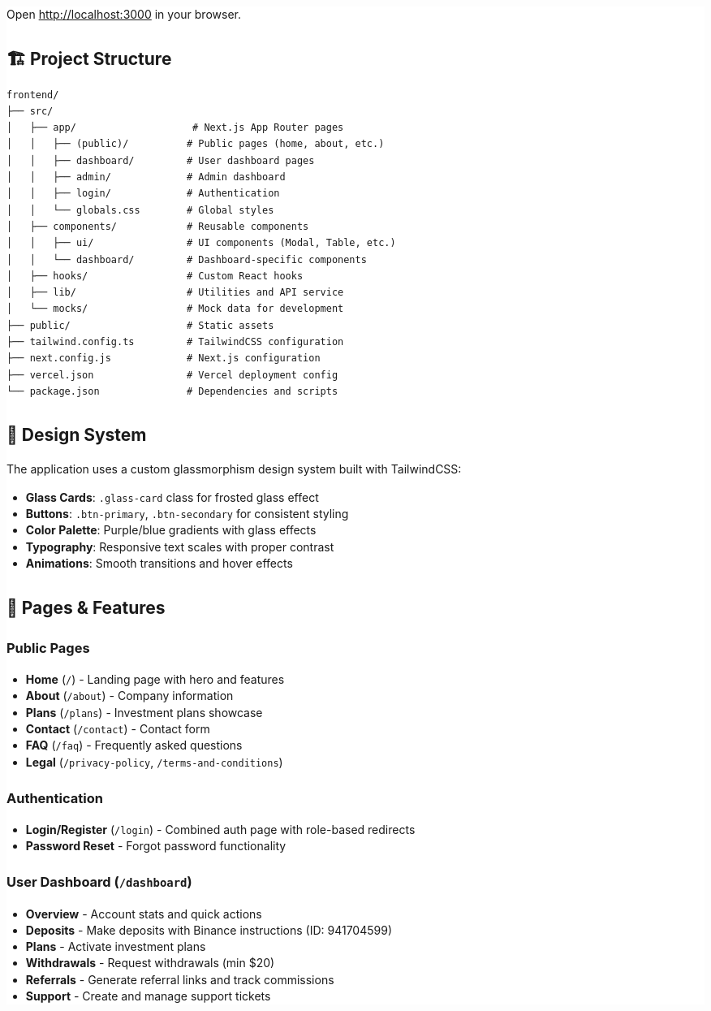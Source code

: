    Open [http://localhost:3000](http://localhost:3000) in your browser.

## 🏗️ Project Structure

```
frontend/
├── src/
│   ├── app/                    # Next.js App Router pages
│   │   ├── (public)/          # Public pages (home, about, etc.)
│   │   ├── dashboard/         # User dashboard pages
│   │   ├── admin/             # Admin dashboard
│   │   ├── login/             # Authentication
│   │   └── globals.css        # Global styles
│   ├── components/            # Reusable components
│   │   ├── ui/                # UI components (Modal, Table, etc.)
│   │   └── dashboard/         # Dashboard-specific components
│   ├── hooks/                 # Custom React hooks
│   ├── lib/                   # Utilities and API service
│   └── mocks/                 # Mock data for development
├── public/                    # Static assets
├── tailwind.config.ts         # TailwindCSS configuration
├── next.config.js             # Next.js configuration
├── vercel.json                # Vercel deployment config
└── package.json               # Dependencies and scripts
```

## 🎨 Design System

The application uses a custom glassmorphism design system built with TailwindCSS:

- **Glass Cards**: `.glass-card` class for frosted glass effect
- **Buttons**: `.btn-primary`, `.btn-secondary` for consistent styling
- **Color Palette**: Purple/blue gradients with glass effects
- **Typography**: Responsive text scales with proper contrast
- **Animations**: Smooth transitions and hover effects

## 📱 Pages & Features

### Public Pages
- **Home** (`/`) - Landing page with hero and features
- **About** (`/about`) - Company information
- **Plans** (`/plans`) - Investment plans showcase
- **Contact** (`/contact`) - Contact form
- **FAQ** (`/faq`) - Frequently asked questions
- **Legal** (`/privacy-policy`, `/terms-and-conditions`)

### Authentication
- **Login/Register** (`/login`) - Combined auth page with role-based redirects
- **Password Reset** - Forgot password functionality

### User Dashboard (`/dashboard`)
- **Overview** - Account stats and quick actions
- **Deposits** - Make deposits with Binance instructions (ID: 941704599)
- **Plans** - Activate investment plans
- **Withdrawals** - Request withdrawals (min $20)
- **Referrals** - Generate referral links and track commissions
- **Support** - Create and manage support tickets
